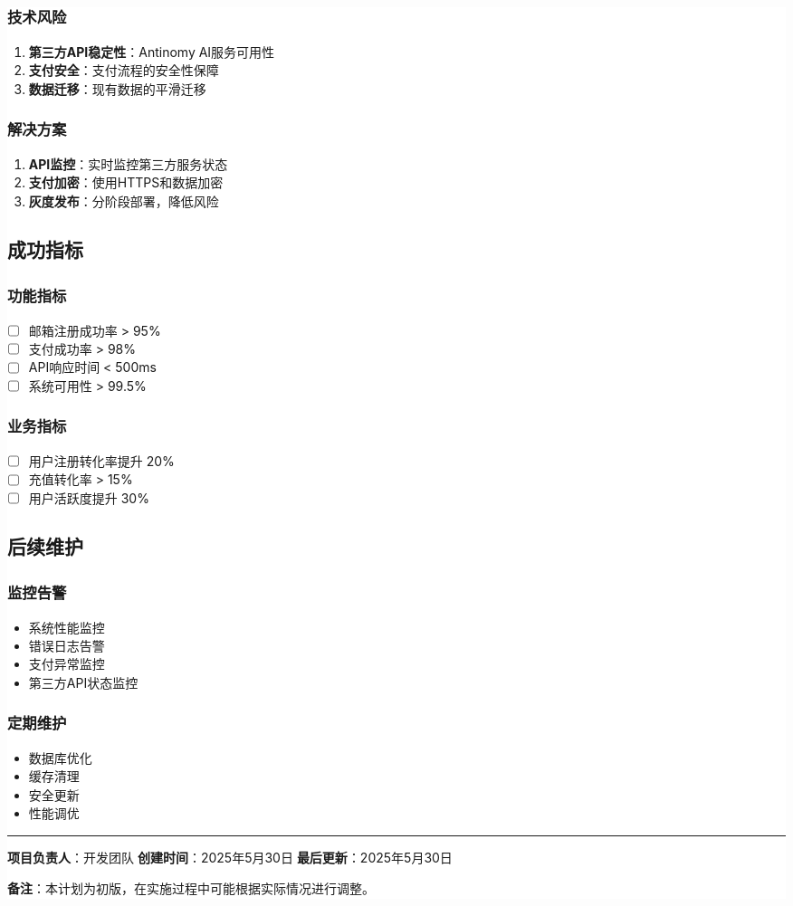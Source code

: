 ### 技术风险
1. **第三方API稳定性**：Antinomy AI服务可用性
2. **支付安全**：支付流程的安全性保障
3. **数据迁移**：现有数据的平滑迁移

### 解决方案
1. **API监控**：实时监控第三方服务状态
2. **支付加密**：使用HTTPS和数据加密
3. **灰度发布**：分阶段部署，降低风险

## 成功指标

### 功能指标
- [ ] 邮箱注册成功率 > 95%
- [ ] 支付成功率 > 98%
- [ ] API响应时间 < 500ms
- [ ] 系统可用性 > 99.5%

### 业务指标
- [ ] 用户注册转化率提升 20%
- [ ] 充值转化率 > 15%
- [ ] 用户活跃度提升 30%

## 后续维护

### 监控告警
- 系统性能监控
- 错误日志告警
- 支付异常监控
- 第三方API状态监控

### 定期维护
- 数据库优化
- 缓存清理
- 安全更新
- 性能调优

---

**项目负责人**：开发团队
**创建时间**：2025年5月30日
**最后更新**：2025年5月30日

**备注**：本计划为初版，在实施过程中可能根据实际情况进行调整。
